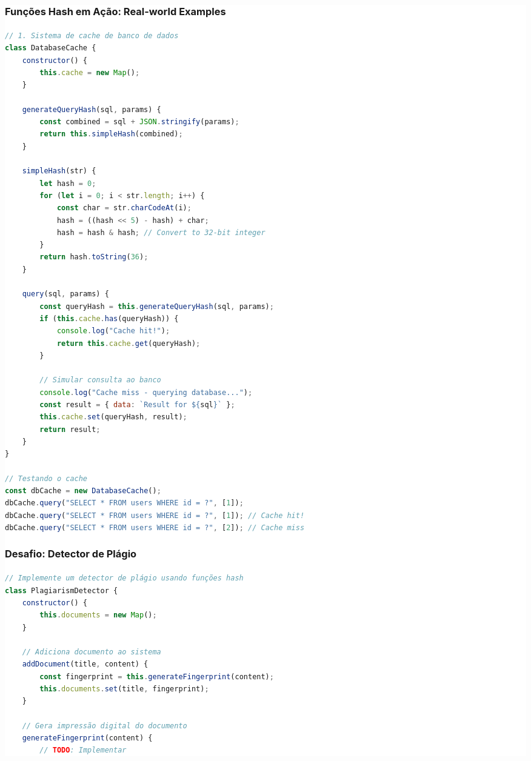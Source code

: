 ### Funções Hash em Ação: Real-world Examples

```javascript
// 1. Sistema de cache de banco de dados
class DatabaseCache {
    constructor() {
        this.cache = new Map();
    }
    
    generateQueryHash(sql, params) {
        const combined = sql + JSON.stringify(params);
        return this.simpleHash(combined);
    }
    
    simpleHash(str) {
        let hash = 0;
        for (let i = 0; i < str.length; i++) {
            const char = str.charCodeAt(i);
            hash = ((hash << 5) - hash) + char;
            hash = hash & hash; // Convert to 32-bit integer
        }
        return hash.toString(36);
    }
    
    query(sql, params) {
        const queryHash = this.generateQueryHash(sql, params);
        if (this.cache.has(queryHash)) {
            console.log("Cache hit!");
            return this.cache.get(queryHash);
        }
        
        // Simular consulta ao banco
        console.log("Cache miss - querying database...");
        const result = { data: `Result for ${sql}` };
        this.cache.set(queryHash, result);
        return result;
    }
}

// Testando o cache
const dbCache = new DatabaseCache();
dbCache.query("SELECT * FROM users WHERE id = ?", [1]);
dbCache.query("SELECT * FROM users WHERE id = ?", [1]); // Cache hit!
dbCache.query("SELECT * FROM users WHERE id = ?", [2]); // Cache miss
```

### Desafio: Detector de Plágio

```javascript
// Implemente um detector de plágio usando funções hash
class PlagiarismDetector {
    constructor() {
        this.documents = new Map();
    }
    
    // Adiciona documento ao sistema
    addDocument(title, content) {
        const fingerprint = this.generateFingerprint(content);
        this.documents.set(title, fingerprint);
    }
    
    // Gera impressão digital do documento
    generateFingerprint(content) {
        // TODO: Implementar
```
